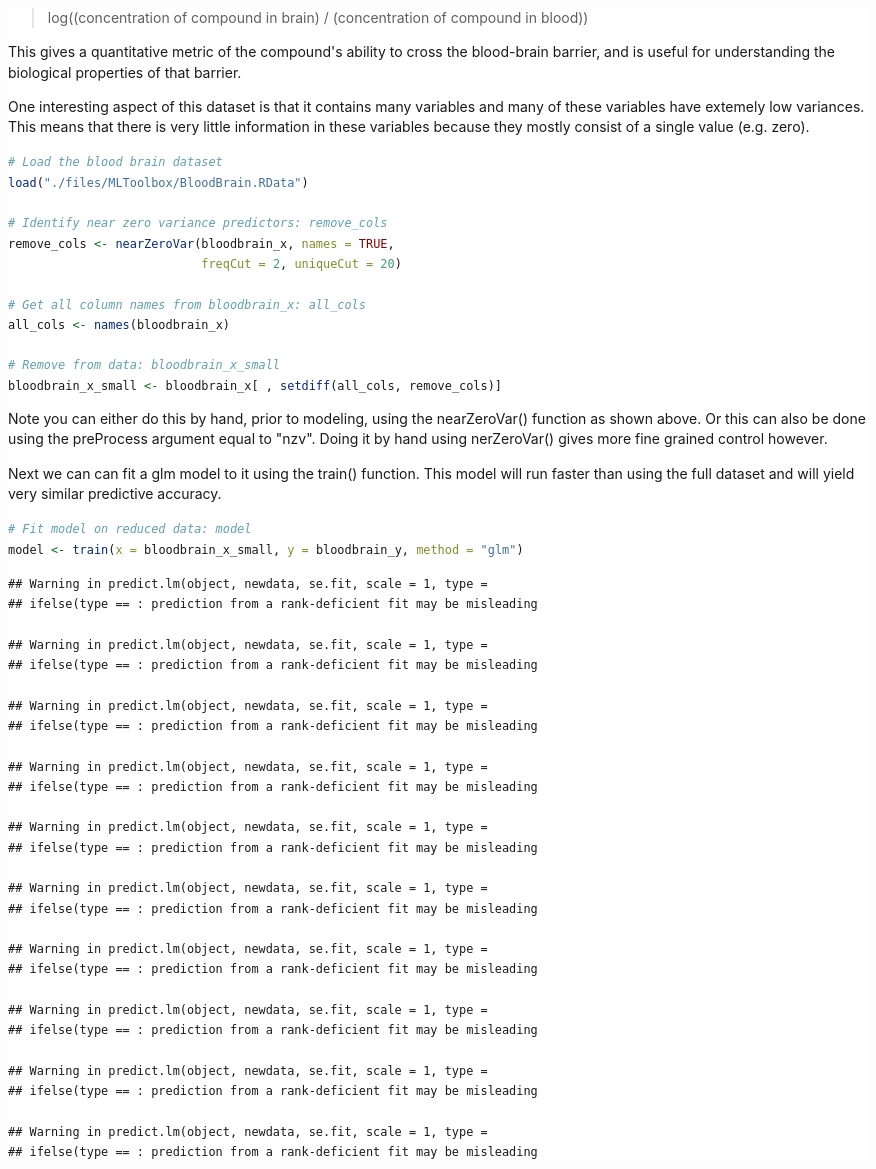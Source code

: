 > log((concentration of compound in brain) /
       (concentration of compound in blood))

This gives a quantitative metric of the compound's ability to cross the blood-brain barrier, and is useful for understanding the biological properties of that barrier.

One interesting aspect of this dataset is that it contains many variables and many of these variables have extemely low variances. This means that there is very little information in these variables because they mostly consist of a single value (e.g. zero).


```r
# Load the blood brain dataset
load("./files/MLToolbox/BloodBrain.RData")

# Identify near zero variance predictors: remove_cols
remove_cols <- nearZeroVar(bloodbrain_x, names = TRUE, 
                           freqCut = 2, uniqueCut = 20)

# Get all column names from bloodbrain_x: all_cols
all_cols <- names(bloodbrain_x)

# Remove from data: bloodbrain_x_small
bloodbrain_x_small <- bloodbrain_x[ , setdiff(all_cols, remove_cols)]
```

Note you can either do this by hand, prior to modeling, using the nearZeroVar() function as shown above.  Or this can also be done using the preProcess argument equal to "nzv".  Doing it by hand using nerZeroVar() gives more fine grained control however.

Next we can can fit a glm model to it using the train() function. This model will run faster than using the full dataset and will yield very similar predictive accuracy.


```r
# Fit model on reduced data: model
model <- train(x = bloodbrain_x_small, y = bloodbrain_y, method = "glm")
```

```
## Warning in predict.lm(object, newdata, se.fit, scale = 1, type =
## ifelse(type == : prediction from a rank-deficient fit may be misleading

## Warning in predict.lm(object, newdata, se.fit, scale = 1, type =
## ifelse(type == : prediction from a rank-deficient fit may be misleading

## Warning in predict.lm(object, newdata, se.fit, scale = 1, type =
## ifelse(type == : prediction from a rank-deficient fit may be misleading

## Warning in predict.lm(object, newdata, se.fit, scale = 1, type =
## ifelse(type == : prediction from a rank-deficient fit may be misleading

## Warning in predict.lm(object, newdata, se.fit, scale = 1, type =
## ifelse(type == : prediction from a rank-deficient fit may be misleading

## Warning in predict.lm(object, newdata, se.fit, scale = 1, type =
## ifelse(type == : prediction from a rank-deficient fit may be misleading

## Warning in predict.lm(object, newdata, se.fit, scale = 1, type =
## ifelse(type == : prediction from a rank-deficient fit may be misleading

## Warning in predict.lm(object, newdata, se.fit, scale = 1, type =
## ifelse(type == : prediction from a rank-deficient fit may be misleading

## Warning in predict.lm(object, newdata, se.fit, scale = 1, type =
## ifelse(type == : prediction from a rank-deficient fit may be misleading

## Warning in predict.lm(object, newdata, se.fit, scale = 1, type =
## ifelse(type == : prediction from a rank-deficient fit may be misleading
```